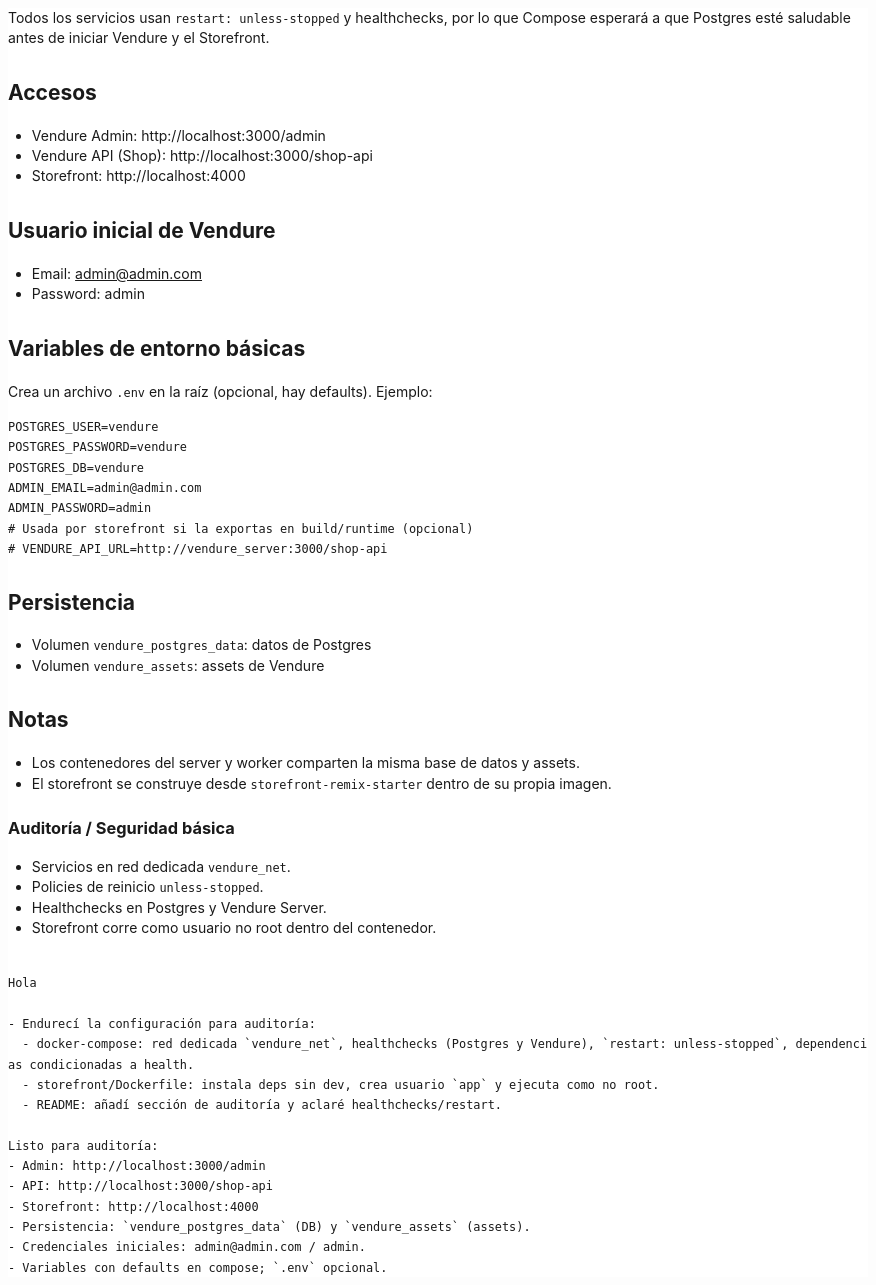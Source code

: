 Todos los servicios usan `restart: unless-stopped` y healthchecks, por lo que Compose esperará a que Postgres esté saludable antes de iniciar Vendure y el Storefront.

## Accesos

- Vendure Admin: http://localhost:3000/admin
- Vendure API (Shop): http://localhost:3000/shop-api
- Storefront: http://localhost:4000

## Usuario inicial de Vendure

- Email: admin@admin.com
- Password: admin

## Variables de entorno básicas

Crea un archivo `.env` en la raíz (opcional, hay defaults). Ejemplo:

```env
POSTGRES_USER=vendure
POSTGRES_PASSWORD=vendure
POSTGRES_DB=vendure
ADMIN_EMAIL=admin@admin.com
ADMIN_PASSWORD=admin
# Usada por storefront si la exportas en build/runtime (opcional)
# VENDURE_API_URL=http://vendure_server:3000/shop-api
```

## Persistencia

- Volumen `vendure_postgres_data`: datos de Postgres
- Volumen `vendure_assets`: assets de Vendure

## Notas

- Los contenedores del server y worker comparten la misma base de datos y assets.
- El storefront se construye desde `storefront-remix-starter` dentro de su propia imagen.

### Auditoría / Seguridad básica

- Servicios en red dedicada `vendure_net`.
- Policies de reinicio `unless-stopped`.
- Healthchecks en Postgres y Vendure Server.
- Storefront corre como usuario no root dentro del contenedor.

```

Hola

- Endurecí la configuración para auditoría:
  - docker-compose: red dedicada `vendure_net`, healthchecks (Postgres y Vendure), `restart: unless-stopped`, dependencias condicionadas a health.
  - storefront/Dockerfile: instala deps sin dev, crea usuario `app` y ejecuta como no root.
  - README: añadí sección de auditoría y aclaré healthchecks/restart.

Listo para auditoría:
- Admin: http://localhost:3000/admin
- API: http://localhost:3000/shop-api
- Storefront: http://localhost:4000
- Persistencia: `vendure_postgres_data` (DB) y `vendure_assets` (assets).
- Credenciales iniciales: admin@admin.com / admin.
- Variables con defaults en compose; `.env` opcional.

```